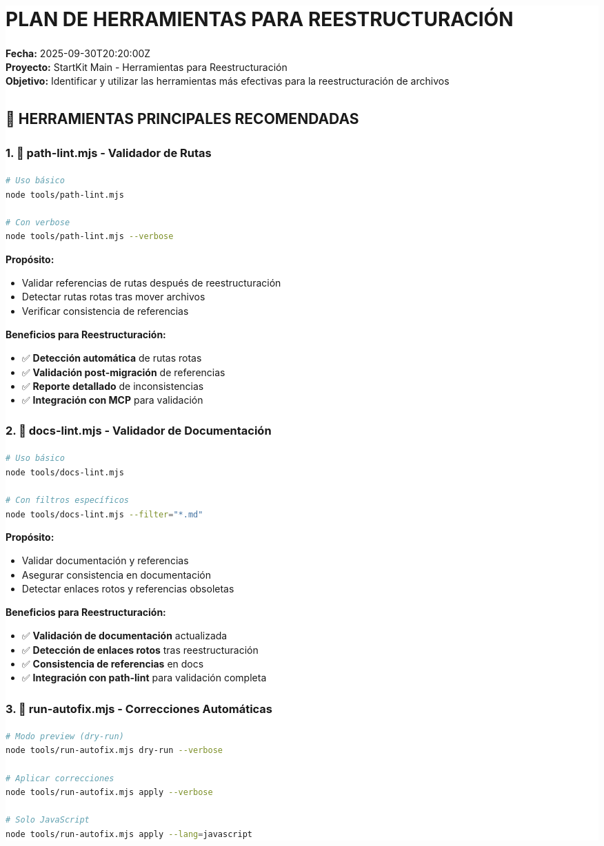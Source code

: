 # PLAN DE HERRAMIENTAS PARA REESTRUCTURACIÓN

**Fecha:** 2025-09-30T20:20:00Z  
**Proyecto:** StartKit Main - Herramientas para Reestructuración  
**Objetivo:** Identificar y utilizar las herramientas más efectivas para la reestructuración de archivos

## 🎯 HERRAMIENTAS PRINCIPALES RECOMENDADAS

### **1. 🎯 path-lint.mjs - Validador de Rutas**
```bash
# Uso básico
node tools/path-lint.mjs

# Con verbose
node tools/path-lint.mjs --verbose
```

**Propósito:**
- Validar referencias de rutas después de reestructuración
- Detectar rutas rotas tras mover archivos
- Verificar consistencia de referencias

**Beneficios para Reestructuración:**
- ✅ **Detección automática** de rutas rotas
- ✅ **Validación post-migración** de referencias
- ✅ **Reporte detallado** de inconsistencias
- ✅ **Integración con MCP** para validación

### **2. 🎯 docs-lint.mjs - Validador de Documentación**
```bash
# Uso básico
node tools/docs-lint.mjs

# Con filtros específicos
node tools/docs-lint.mjs --filter="*.md"
```

**Propósito:**
- Validar documentación y referencias
- Asegurar consistencia en documentación
- Detectar enlaces rotos y referencias obsoletas

**Beneficios para Reestructuración:**
- ✅ **Validación de documentación** actualizada
- ✅ **Detección de enlaces rotos** tras reestructuración
- ✅ **Consistencia de referencias** en docs
- ✅ **Integración con path-lint** para validación completa

### **3. 🎯 run-autofix.mjs - Correcciones Automáticas**
```bash
# Modo preview (dry-run)
node tools/run-autofix.mjs dry-run --verbose

# Aplicar correcciones
node tools/run-autofix.mjs apply --verbose

# Solo JavaScript
node tools/run-autofix.mjs apply --lang=javascript
```

